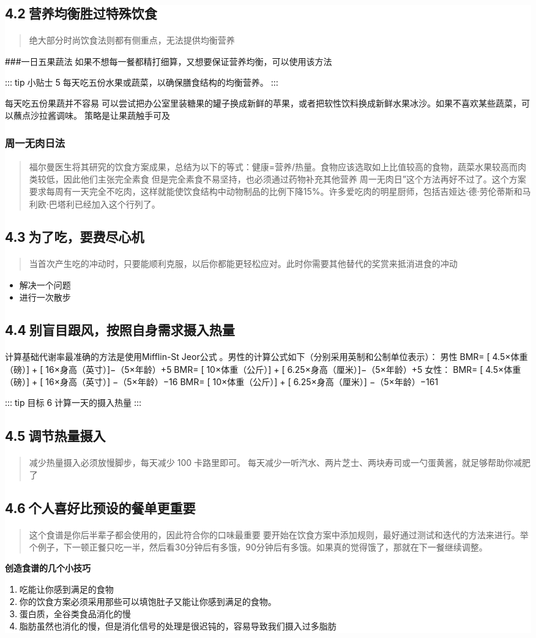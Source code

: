 ## 4.2 营养均衡胜过特殊饮食
>​绝大部分时尚饮食法则都有侧重点，无法提供均衡营养​​

###一日五果蔬法
如果不想每一餐都精打细算，又想要保证营养均衡，可以使用该方法​


::: tip 小贴士 5
每天吃五份水果或蔬菜，以确保膳食结构的均衡营养。
:::

每天吃五份果蔬并不容易
可以尝试把办公室里装糖果的罐子换成新鲜的苹果，或者把软性饮料换成新鲜水果冰沙。如果不喜欢某些蔬菜，可以蘸点沙拉酱调味。
策略是让果蔬触手可及

### 周一无肉日法
>福尔曼医生将其研究的饮食方案成果，总结为以下的等式：健康=营养/热量。食物应该选取如上比值较高的食物，蔬菜水果较高而肉类较低，因此他们主张完全素食
但是完全素食不易坚持，也必须通过药物补充其他营养
周一无肉日”这个方法再好不过了。这个方案要求每周有一天完全不吃肉，这样就能使饮食结构中动物制品的比例下降15%。许多爱吃肉的明星厨师，包括吉娅达·德·劳伦蒂斯和马利欧·巴塔利已经加入这个行列了。

## 4.3 为了吃，要费尽心机
>当首次产生吃的冲动时，只要能顺利克服，以后你都能更轻松应对。此时你需要其他替代的奖赏来抵消进食的冲动
- 解决一个问题
- 进行一次散步

## 4.4 别盲目跟风，按照自身需求摄入热量
计算基础代谢率最准确的方法是使用Mifflin-St Jeor公式 。男性的计算公式如下（分别采用英制和公制单位表示）：
男性
BMR= [ 4.5×体重（磅）] + [ 16×身高（英寸）]−（5×年龄）+5
BMR= [ 10×体重（公斤）] + [ 6.25×身高（厘米）]−（5×年龄）+5
女性：
BMR= [ 4.5×体重（磅）] + [ 16×身高（英寸）] −（5×年龄）−16
BMR= [ 10×体重（公斤）] + [ 6.25×身高（厘米）] −（5×年龄）−161

::: tip 目标 6
 计算一天的摄入热量
:::

## 4.5 调节热量摄入
>减少热量摄入必须放慢脚步，每天减少 100 卡路里即可。
每天减少一听汽水、两片芝士、两块寿司或一勺蛋黄酱，就足够帮助你减肥了

## 4.6 个人喜好比预设的餐单更重要
>这个食谱是你后半辈子都会使用的，因此符合你的口味最重要
要开始在饮食方案中添加规则，最好通过测试和迭代的方法来进行。举个例子，下一顿正餐只吃一半，然后看30分钟后有多饿，90分钟后有多饿。如果真的觉得饿了，那就在下一餐继续调整。


**创造食谱的几个小技巧**
1. 吃能让你感到满足的食物
2. 你的饮食方案必须采用那些可以填饱肚子又能让你感到满足的食物。
3. 蛋白质，全谷类食品消化的慢
4. 脂肪虽然也消化的慢，但是消化信号的处理是很迟钝的，容易导致我们摄入过多脂肪
